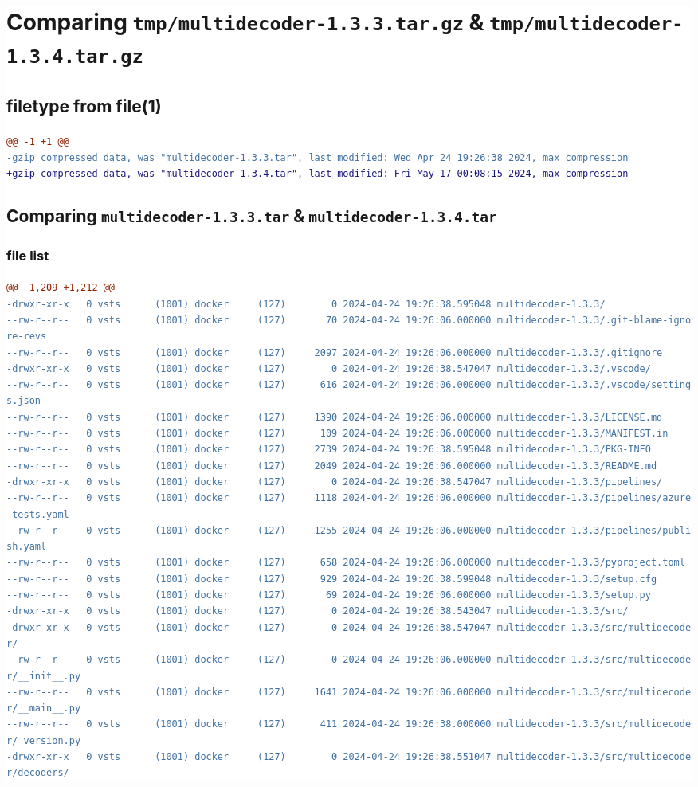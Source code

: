 # Comparing `tmp/multidecoder-1.3.3.tar.gz` & `tmp/multidecoder-1.3.4.tar.gz`

## filetype from file(1)

```diff
@@ -1 +1 @@
-gzip compressed data, was "multidecoder-1.3.3.tar", last modified: Wed Apr 24 19:26:38 2024, max compression
+gzip compressed data, was "multidecoder-1.3.4.tar", last modified: Fri May 17 00:08:15 2024, max compression
```

## Comparing `multidecoder-1.3.3.tar` & `multidecoder-1.3.4.tar`

### file list

```diff
@@ -1,209 +1,212 @@
-drwxr-xr-x   0 vsts      (1001) docker     (127)        0 2024-04-24 19:26:38.595048 multidecoder-1.3.3/
--rw-r--r--   0 vsts      (1001) docker     (127)       70 2024-04-24 19:26:06.000000 multidecoder-1.3.3/.git-blame-ignore-revs
--rw-r--r--   0 vsts      (1001) docker     (127)     2097 2024-04-24 19:26:06.000000 multidecoder-1.3.3/.gitignore
-drwxr-xr-x   0 vsts      (1001) docker     (127)        0 2024-04-24 19:26:38.547047 multidecoder-1.3.3/.vscode/
--rw-r--r--   0 vsts      (1001) docker     (127)      616 2024-04-24 19:26:06.000000 multidecoder-1.3.3/.vscode/settings.json
--rw-r--r--   0 vsts      (1001) docker     (127)     1390 2024-04-24 19:26:06.000000 multidecoder-1.3.3/LICENSE.md
--rw-r--r--   0 vsts      (1001) docker     (127)      109 2024-04-24 19:26:06.000000 multidecoder-1.3.3/MANIFEST.in
--rw-r--r--   0 vsts      (1001) docker     (127)     2739 2024-04-24 19:26:38.595048 multidecoder-1.3.3/PKG-INFO
--rw-r--r--   0 vsts      (1001) docker     (127)     2049 2024-04-24 19:26:06.000000 multidecoder-1.3.3/README.md
-drwxr-xr-x   0 vsts      (1001) docker     (127)        0 2024-04-24 19:26:38.547047 multidecoder-1.3.3/pipelines/
--rw-r--r--   0 vsts      (1001) docker     (127)     1118 2024-04-24 19:26:06.000000 multidecoder-1.3.3/pipelines/azure-tests.yaml
--rw-r--r--   0 vsts      (1001) docker     (127)     1255 2024-04-24 19:26:06.000000 multidecoder-1.3.3/pipelines/publish.yaml
--rw-r--r--   0 vsts      (1001) docker     (127)      658 2024-04-24 19:26:06.000000 multidecoder-1.3.3/pyproject.toml
--rw-r--r--   0 vsts      (1001) docker     (127)      929 2024-04-24 19:26:38.599048 multidecoder-1.3.3/setup.cfg
--rw-r--r--   0 vsts      (1001) docker     (127)       69 2024-04-24 19:26:06.000000 multidecoder-1.3.3/setup.py
-drwxr-xr-x   0 vsts      (1001) docker     (127)        0 2024-04-24 19:26:38.543047 multidecoder-1.3.3/src/
-drwxr-xr-x   0 vsts      (1001) docker     (127)        0 2024-04-24 19:26:38.547047 multidecoder-1.3.3/src/multidecoder/
--rw-r--r--   0 vsts      (1001) docker     (127)        0 2024-04-24 19:26:06.000000 multidecoder-1.3.3/src/multidecoder/__init__.py
--rw-r--r--   0 vsts      (1001) docker     (127)     1641 2024-04-24 19:26:06.000000 multidecoder-1.3.3/src/multidecoder/__main__.py
--rw-r--r--   0 vsts      (1001) docker     (127)      411 2024-04-24 19:26:38.000000 multidecoder-1.3.3/src/multidecoder/_version.py
-drwxr-xr-x   0 vsts      (1001) docker     (127)        0 2024-04-24 19:26:38.551047 multidecoder-1.3.3/src/multidecoder/decoders/
```